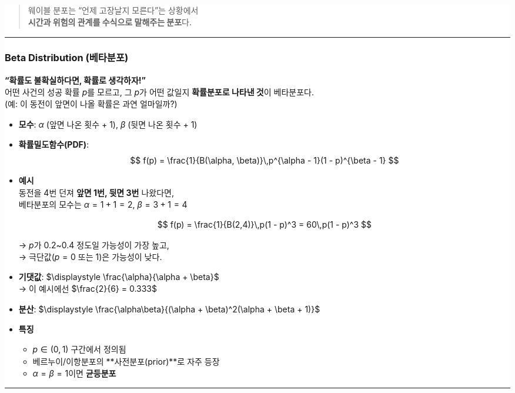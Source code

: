 > 웨이블 분포는 “언제 고장날지 모른다”는 상황에서  
> **시간과 위험의 관계를 수식으로 말해주는 분포**다.

---

### Beta Distribution (베타분포)

**“확률도 불확실하다면, 확률로 생각하자!”**  
어떤 사건의 성공 확률 $p$를 모르고, 그 $p$가 어떤 값일지 **확률분포로 나타낸 것**이 베타분포다.  
(예: 이 동전이 앞면이 나올 확률은 과연 얼마일까?)

- **모수**: $\alpha$ (앞면 나온 횟수 + 1), $\beta$ (뒷면 나온 횟수 + 1)

- **확률밀도함수(PDF)**:
  $$
  f(p) = \frac{1}{B(\alpha, \beta)}\,p^{\alpha - 1}(1 - p)^{\beta - 1}
  $$

- **예시**  
  동전을 4번 던져 **앞면 1번, 뒷면 3번** 나왔다면,  
  베타분포의 모수는 $\alpha = 1 + 1 = 2$, $\beta = 3 + 1 = 4$

  $$
  f(p) = \frac{1}{B(2,4)}\,p(1 - p)^3 = 60\,p(1 - p)^3
  $$

  → $p$가 0.2~0.4 정도일 가능성이 가장 높고,  
  → 극단값($p=0$ 또는 $1$)은 가능성이 낮다.

- **기댓값**: $\displaystyle \frac{\alpha}{\alpha + \beta}$  
  → 이 예시에선 $\frac{2}{6} = 0.333$  
- **분산**: $\displaystyle \frac{\alpha\beta}{(\alpha + \beta)^2(\alpha + \beta + 1)}$

- **특징**  
  - $p \in (0,1)$ 구간에서 정의됨  
  - 베르누이/이항분포의 **사전분포(prior)**로 자주 등장  
  - $\alpha = \beta = 1$이면 **균등분포**

---